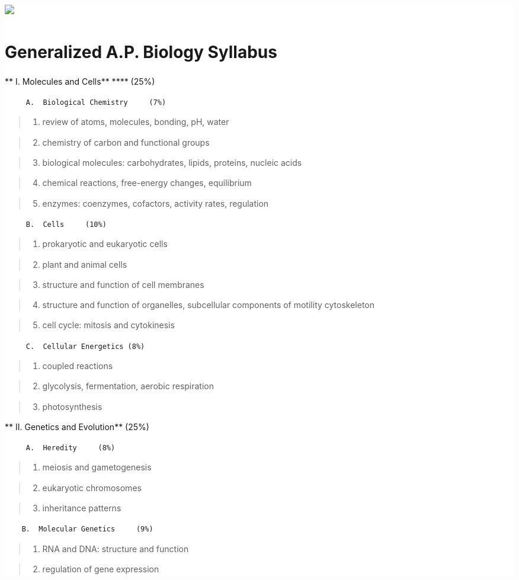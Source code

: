 ![](http://www.fvs.edu/faculty/jmariner/swline.jpg)

# Generalized A.P. Biology Syllabus

**  I.  Molecules and Cells** ****   (25%)

         A.  Biological Chemistry     (7%) 

>   1. review of atoms, molecules, bonding, pH, water

>   2. chemistry of carbon and functional groups

>   3. biological molecules: carbohydrates, lipids, proteins, nucleic acids

>   4. chemical reactions, free-energy changes, equilibrium

>   5. enzymes: coenzymes, cofactors, activity rates, regulation

>

         B.  Cells     (10%)

>   1. prokaryotic and eukaryotic cells

>   2. plant and animal cells

>   3. structure and function of cell membranes

>   4. structure and function of organelles, subcellular components of
motility  cytoskeleton

>   5. cell cycle: mitosis and cytokinesis

>

         C.  Cellular Energetics (8%)

>   1.  coupled reactions

>   2.  glycolysis, fermentation, aerobic respiration

>   3.  photosynthesis

>

  **   II.  Genetics and Evolution**   (25%)

         A.  Heredity     (8%)

>   1. meiosis and gametogenesis

>   2. eukaryotic chromosomes

>   3. inheritance patterns

>

        B.  Molecular Genetics     (9%)

>   1. RNA and DNA: structure and function

>   2. regulation of gene expression
